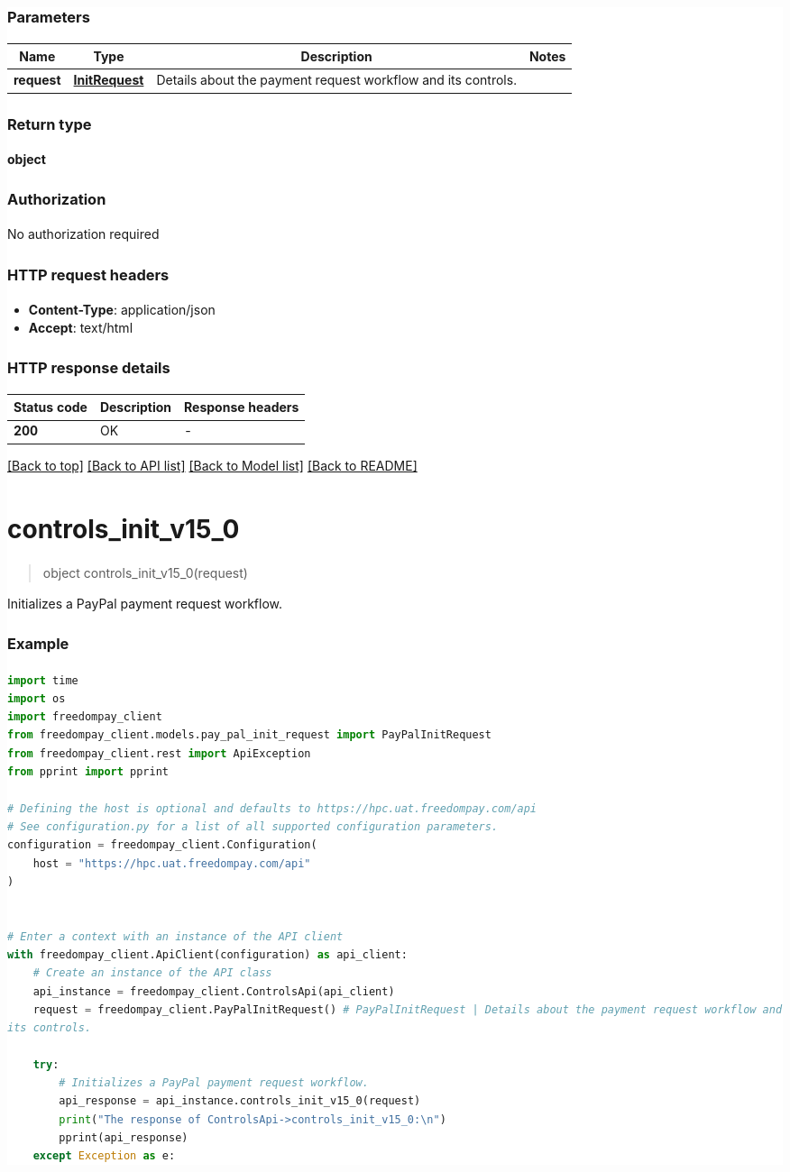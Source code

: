 

### Parameters

Name | Type | Description  | Notes
------------- | ------------- | ------------- | -------------
 **request** | [**InitRequest**](InitRequest.md)| Details about the payment request workflow and its controls. | 

### Return type

**object**

### Authorization

No authorization required

### HTTP request headers

 - **Content-Type**: application/json
 - **Accept**: text/html

### HTTP response details
| Status code | Description | Response headers |
|-------------|-------------|------------------|
**200** | OK |  -  |

[[Back to top]](#) [[Back to API list]](../README.md#documentation-for-api-endpoints) [[Back to Model list]](../README.md#documentation-for-models) [[Back to README]](../README.md)

# **controls_init_v15_0**
> object controls_init_v15_0(request)

Initializes a PayPal payment request workflow.

### Example

```python
import time
import os
import freedompay_client
from freedompay_client.models.pay_pal_init_request import PayPalInitRequest
from freedompay_client.rest import ApiException
from pprint import pprint

# Defining the host is optional and defaults to https://hpc.uat.freedompay.com/api
# See configuration.py for a list of all supported configuration parameters.
configuration = freedompay_client.Configuration(
    host = "https://hpc.uat.freedompay.com/api"
)


# Enter a context with an instance of the API client
with freedompay_client.ApiClient(configuration) as api_client:
    # Create an instance of the API class
    api_instance = freedompay_client.ControlsApi(api_client)
    request = freedompay_client.PayPalInitRequest() # PayPalInitRequest | Details about the payment request workflow and its controls.

    try:
        # Initializes a PayPal payment request workflow.
        api_response = api_instance.controls_init_v15_0(request)
        print("The response of ControlsApi->controls_init_v15_0:\n")
        pprint(api_response)
    except Exception as e:
```